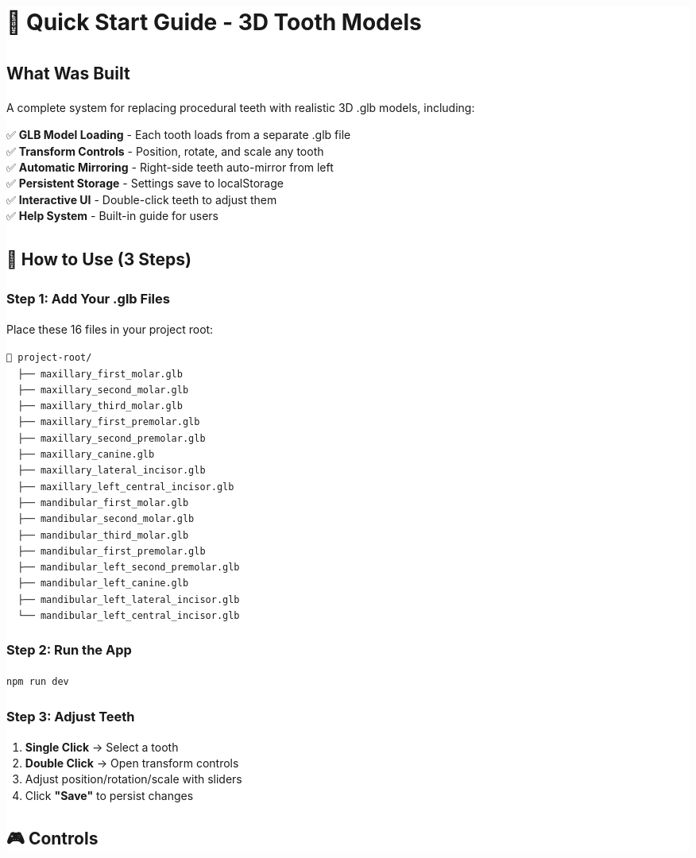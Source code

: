 # 🦷 Quick Start Guide - 3D Tooth Models

## What Was Built

A complete system for replacing procedural teeth with realistic 3D .glb models, including:

✅ **GLB Model Loading** - Each tooth loads from a separate .glb file  
✅ **Transform Controls** - Position, rotate, and scale any tooth  
✅ **Automatic Mirroring** - Right-side teeth auto-mirror from left  
✅ **Persistent Storage** - Settings save to localStorage  
✅ **Interactive UI** - Double-click teeth to adjust them  
✅ **Help System** - Built-in guide for users  

## 🚀 How to Use (3 Steps)

### Step 1: Add Your .glb Files
Place these 16 files in your project root:

```
📁 project-root/
  ├── maxillary_first_molar.glb
  ├── maxillary_second_molar.glb
  ├── maxillary_third_molar.glb
  ├── maxillary_first_premolar.glb
  ├── maxillary_second_premolar.glb
  ├── maxillary_canine.glb
  ├── maxillary_lateral_incisor.glb
  ├── maxillary_left_central_incisor.glb
  ├── mandibular_first_molar.glb
  ├── mandibular_second_molar.glb
  ├── mandibular_third_molar.glb
  ├── mandibular_first_premolar.glb
  ├── mandibular_left_second_premolar.glb
  ├── mandibular_left_canine.glb
  ├── mandibular_left_lateral_incisor.glb
  └── mandibular_left_central_incisor.glb
```

### Step 2: Run the App
```bash
npm run dev
```

### Step 3: Adjust Teeth
1. **Single Click** → Select a tooth
2. **Double Click** → Open transform controls
3. Adjust position/rotation/scale with sliders
4. Click **"Save"** to persist changes

## 🎮 Controls
